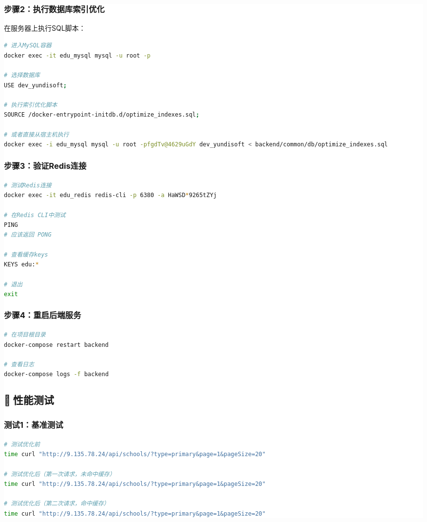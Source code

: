 ### 步骤2：执行数据库索引优化

在服务器上执行SQL脚本：

```bash
# 进入MySQL容器
docker exec -it edu_mysql mysql -u root -p

# 选择数据库
USE dev_yundisoft;

# 执行索引优化脚本
SOURCE /docker-entrypoint-initdb.d/optimize_indexes.sql;

# 或者直接从宿主机执行
docker exec -i edu_mysql mysql -u root -pfgdTv@4629uGdY dev_yundisoft < backend/common/db/optimize_indexes.sql
```

### 步骤3：验证Redis连接

```bash
# 测试Redis连接
docker exec -it edu_redis redis-cli -p 6380 -a HaWSD*9265tZYj

# 在Redis CLI中测试
PING
# 应该返回 PONG

# 查看缓存keys
KEYS edu:*

# 退出
exit
```

### 步骤4：重启后端服务

```bash
# 在项目根目录
docker-compose restart backend

# 查看日志
docker-compose logs -f backend
```

## 🧪 性能测试

### 测试1：基准测试

```bash
# 测试优化前
time curl "http://9.135.78.24/api/schools/?type=primary&page=1&pageSize=20"

# 测试优化后（第一次请求，未命中缓存）
time curl "http://9.135.78.24/api/schools/?type=primary&page=1&pageSize=20"

# 测试优化后（第二次请求，命中缓存）
time curl "http://9.135.78.24/api/schools/?type=primary&page=1&pageSize=20"
```
